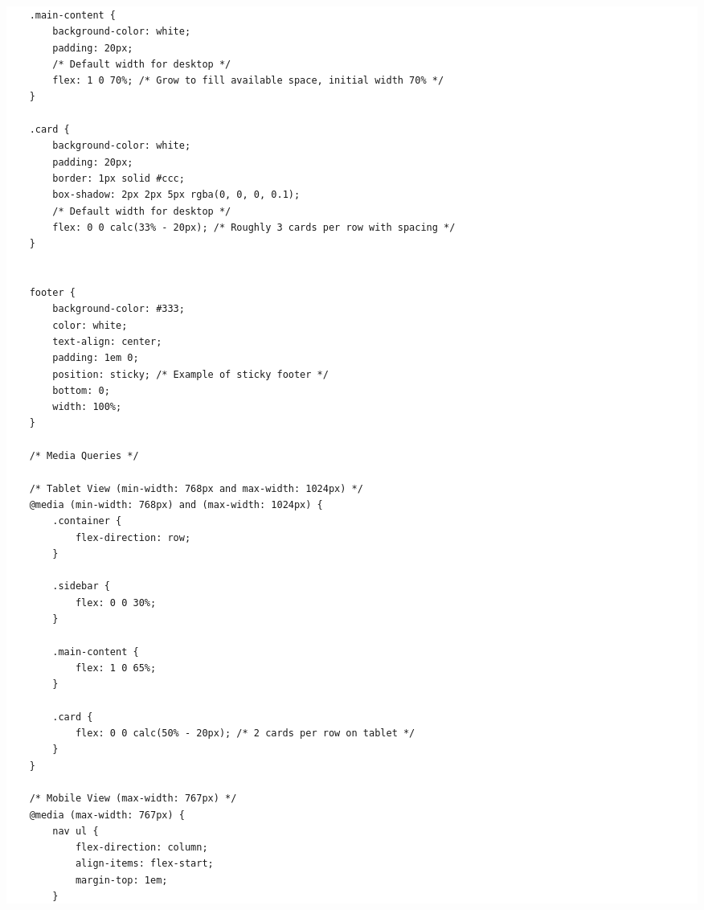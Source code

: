         .main-content {
            background-color: white;
            padding: 20px;
            /* Default width for desktop */
            flex: 1 0 70%; /* Grow to fill available space, initial width 70% */
        }

        .card {
            background-color: white;
            padding: 20px;
            border: 1px solid #ccc;
            box-shadow: 2px 2px 5px rgba(0, 0, 0, 0.1);
            /* Default width for desktop */
            flex: 0 0 calc(33% - 20px); /* Roughly 3 cards per row with spacing */
        }

        
        footer {
            background-color: #333;
            color: white;
            text-align: center;
            padding: 1em 0;
            position: sticky; /* Example of sticky footer */
            bottom: 0;
            width: 100%;
        }

        /* Media Queries */

        /* Tablet View (min-width: 768px and max-width: 1024px) */
        @media (min-width: 768px) and (max-width: 1024px) {
            .container {
                flex-direction: row; 
            }

            .sidebar {
                flex: 0 0 30%;
            }

            .main-content {
                flex: 1 0 65%;
            }

            .card {
                flex: 0 0 calc(50% - 20px); /* 2 cards per row on tablet */
            }
        }

        /* Mobile View (max-width: 767px) */
        @media (max-width: 767px) {
            nav ul {
                flex-direction: column;
                align-items: flex-start;
                margin-top: 1em;
            }
